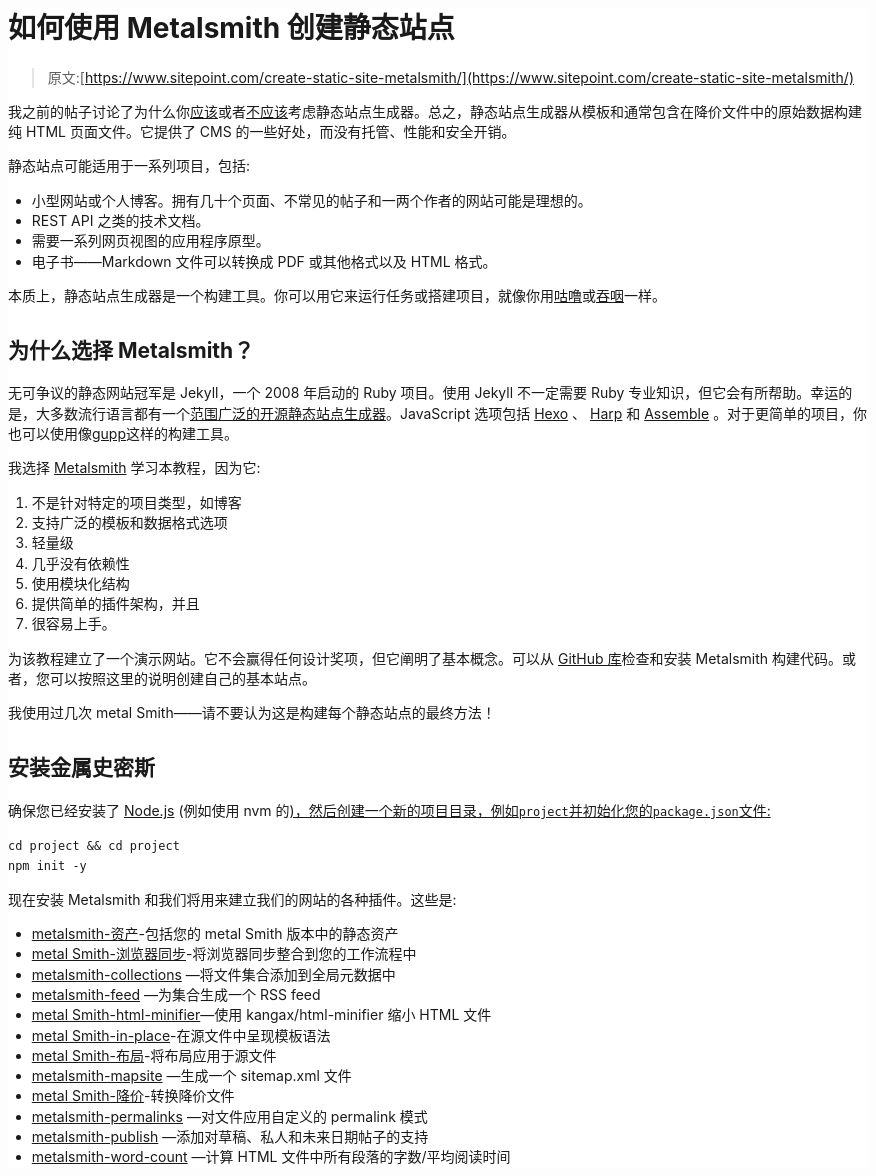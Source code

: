 # 如何使用 Metalsmith 创建静态站点

> 原文:[https://www.sitepoint.com/create-static-site-metalsmith/](https://www.sitepoint.com/create-static-site-metalsmith/)

我之前的帖子讨论了为什么你[应该](https://www.sitepoint.com/7-reasons-use-static-site-generator/)或者[不应该](https://www.sitepoint.com/7-reasons-not-use-static-site-generator/)考虑静态站点生成器。总之，静态站点生成器从模板和通常包含在降价文件中的原始数据构建纯 HTML 页面文件。它提供了 CMS 的一些好处，而没有托管、性能和安全开销。

静态站点可能适用于一系列项目，包括:

*   小型网站或个人博客。拥有几十个页面、不常见的帖子和一两个作者的网站可能是理想的。
*   REST API 之类的技术文档。
*   需要一系列网页视图的应用程序原型。
*   电子书——Markdown 文件可以转换成 PDF 或其他格式以及 HTML 格式。

本质上，静态站点生成器是一个构建工具。你可以用它来运行任务或搭建项目，就像你用[咕噜](http://gruntjs.com/)或[吞咽](http://gulpjs.com/)一样。

## 为什么选择 Metalsmith？

无可争议的静态网站冠军是 Jekyll，一个 2008 年启动的 Ruby 项目。使用 Jekyll 不一定需要 Ruby 专业知识，但它会有所帮助。幸运的是，大多数流行语言都有一个[范围广泛的开源静态站点生成器](http://www.staticgen.com/)。JavaScript 选项包括 [Hexo](http://hexo.io/) 、 [Harp](http://harpjs.com/) 和 [Assemble](http://assemble.io/) 。对于更简单的项目，你也可以使用像[gupp](http://gulpjs.com/)这样的构建工具。

我选择 [Metalsmith](http://metalsmith.io/) 学习本教程，因为它:

1.  不是针对特定的项目类型，如博客
2.  支持广泛的模板和数据格式选项
3.  轻量级
4.  几乎没有依赖性
5.  使用模块化结构
6.  提供简单的插件架构，并且
7.  很容易上手。

为该教程建立了一个演示网站。它不会赢得任何设计奖项，但它阐明了基本概念。可以从 [GitHub 库](https://github.com/sitepoint-editors/metalsmith-demo)检查和安装 Metalsmith 构建代码。或者，您可以按照这里的说明创建自己的基本站点。

我使用过几次 metal Smith——请不要认为这是构建每个静态站点的最终方法！

## 安装金属史密斯

确保您已经安装了 [Node.js](https://nodejs.org/) (例如使用 nvm 的[)，然后创建一个新的项目目录，例如`project`并初始化您的`package.json`文件:](https://www.sitepoint.com/quick-tip-multiple-versions-node-nvm/)

```
cd project && cd project
npm init -y 
```

现在安装 Metalsmith 和我们将用来建立我们的网站的各种插件。这些是:

*   [metalsmith-资产](https://www.npmjs.com/package/metalsmith-assets)-包括您的 metal Smith 版本中的静态资产
*   [metal Smith-浏览器同步](https://www.npmjs.com/package/metalsmith-browser-sync)-将浏览器同步整合到您的工作流程中
*   [metalsmith-collections](https://www.npmjs.com/package/metalsmith-collections) —将文件集合添加到全局元数据中
*   [metalsmith-feed](https://www.npmjs.com/package/metalsmith-feed) —为集合生成一个 RSS feed
*   [metal Smith-html-minifier](https://www.npmjs.com/package/metalsmith-html-minifier)—使用 kangax/html-minifier 缩小 HTML 文件
*   [metal Smith-in-place](https://www.npmjs.com/package/metalsmith-in-place)-在源文件中呈现模板语法
*   [metal Smith-布局](https://www.npmjs.com/package/metalsmith-layouts)-将布局应用于源文件
*   [metalsmith-mapsite](https://www.npmjs.com/package/metalsmith-mapsite) —生成一个 sitemap.xml 文件
*   [metal Smith-降价](https://www.npmjs.com/package/metalsmith-markdown)-转换降价文件
*   [metalsmith-permalinks](https://www.npmjs.com/package/metalsmith-permalinks) —对文件应用自定义的 permalink 模式
*   [metalsmith-publish](https://www.npmjs.com/package/metalsmith-publish) —添加对草稿、私人和未来日期帖子的支持
*   [metalsmith-word-count](https://www.npmjs.com/package/metalsmith-word-count) —计算 HTML 文件中所有段落的字数/平均阅读时间
